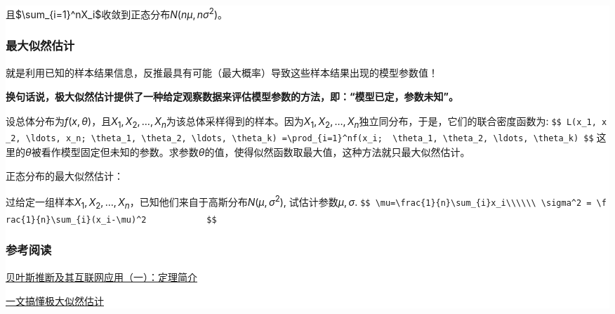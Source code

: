 且$\sum_{i=1}^nX_i$收敛到正态分布$N(n\mu, n\sigma^2)$。

### 最大似然估计

就是利用已知的样本结果信息，反推最具有可能（最大概率）导致这些样本结果出现的模型参数值！

**换句话说，极大似然估计提供了一种给定观察数据来评估模型参数的方法，即：“模型已定，参数未知”。**

设总体分布为$f(x,θ)$，且$X_1, X_2, \ldots, X_n$为该总体采样得到的样本。因为$X_1,X_2, \ldots, X_n$独立同分布，于是，它们的联合密度函数为:
`$$
L(x_1, x_2, \ldots, x_n; \theta_1, \theta_2, \ldots, \theta_k) =\prod_{i=1}^nf(x_i;  \theta_1, \theta_2, \ldots, \theta_k)
$$`
这里的$\theta$被看作模型固定但未知的参数。求参数$\theta$的值，使得似然函数取最大值，这种方法就只最大似然估计。

正态分布的最大似然估计：

过给定一组样本$X_1, X_2, \ldots, X_n$，已知他们来自于高斯分布$N(\mu, \sigma^2)$, 试估计参数$\mu, \sigma$.
`$$
\mu=\frac{1}{n}\sum_{i}x_i\\\\\\
\sigma^2 = \frac{1}{n}\sum_{i}(x_i-\mu)^2			
$$`

### 参考阅读

[贝叶斯推断及其互联网应用（一）：定理简介](http://www.ruanyifeng.com/blog/2011/08/bayesian_inference_part_one.html)

[一文搞懂极大似然估计](https://zhuanlan.zhihu.com/p/26614750)
